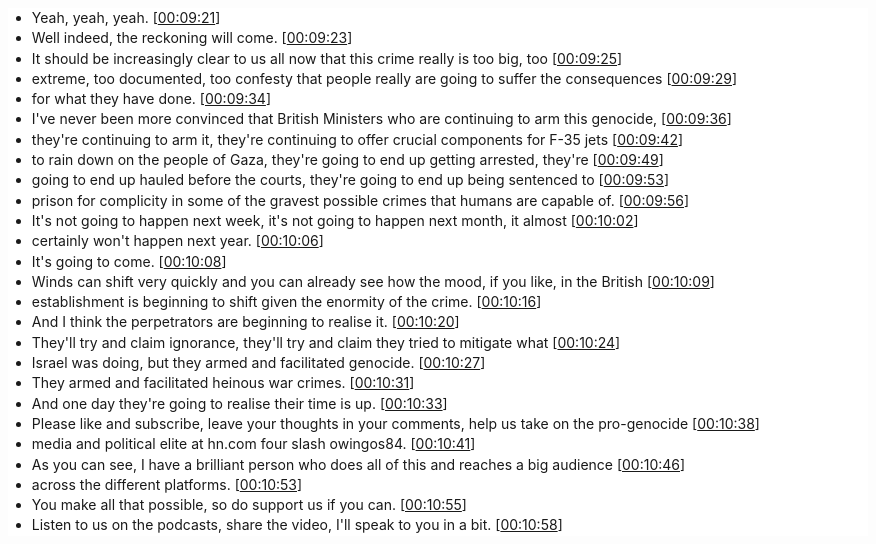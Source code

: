 *  Yeah, yeah, yeah. [[00:09:21](https://www.youtube.com/watch?v=pz2XOUVlMMc&t=561.0400000000001s)]
*  Well indeed, the reckoning will come. [[00:09:23](https://www.youtube.com/watch?v=pz2XOUVlMMc&t=563.5200000000001s)]
*  It should be increasingly clear to us all now that this crime really is too big, too [[00:09:25](https://www.youtube.com/watch?v=pz2XOUVlMMc&t=565.12s)]
*  extreme, too documented, too confesty that people really are going to suffer the consequences [[00:09:29](https://www.youtube.com/watch?v=pz2XOUVlMMc&t=569.76s)]
*  for what they have done. [[00:09:34](https://www.youtube.com/watch?v=pz2XOUVlMMc&t=574.72s)]
*  I've never been more convinced that British Ministers who are continuing to arm this genocide, [[00:09:36](https://www.youtube.com/watch?v=pz2XOUVlMMc&t=576.72s)]
*  they're continuing to arm it, they're continuing to offer crucial components for F-35 jets [[00:09:42](https://www.youtube.com/watch?v=pz2XOUVlMMc&t=582.84s)]
*  to rain down on the people of Gaza, they're going to end up getting arrested, they're [[00:09:49](https://www.youtube.com/watch?v=pz2XOUVlMMc&t=589.2s)]
*  going to end up hauled before the courts, they're going to end up being sentenced to [[00:09:53](https://www.youtube.com/watch?v=pz2XOUVlMMc&t=593.52s)]
*  prison for complicity in some of the gravest possible crimes that humans are capable of. [[00:09:56](https://www.youtube.com/watch?v=pz2XOUVlMMc&t=596.96s)]
*  It's not going to happen next week, it's not going to happen next month, it almost [[00:10:02](https://www.youtube.com/watch?v=pz2XOUVlMMc&t=602.4000000000001s)]
*  certainly won't happen next year. [[00:10:06](https://www.youtube.com/watch?v=pz2XOUVlMMc&t=606.24s)]
*  It's going to come. [[00:10:08](https://www.youtube.com/watch?v=pz2XOUVlMMc&t=608.0s)]
*  Winds can shift very quickly and you can already see how the mood, if you like, in the British [[00:10:09](https://www.youtube.com/watch?v=pz2XOUVlMMc&t=609.48s)]
*  establishment is beginning to shift given the enormity of the crime. [[00:10:16](https://www.youtube.com/watch?v=pz2XOUVlMMc&t=616.4000000000001s)]
*  And I think the perpetrators are beginning to realise it. [[00:10:20](https://www.youtube.com/watch?v=pz2XOUVlMMc&t=620.84s)]
*  They'll try and claim ignorance, they'll try and claim they tried to mitigate what [[00:10:24](https://www.youtube.com/watch?v=pz2XOUVlMMc&t=624.04s)]
*  Israel was doing, but they armed and facilitated genocide. [[00:10:27](https://www.youtube.com/watch?v=pz2XOUVlMMc&t=627.04s)]
*  They armed and facilitated heinous war crimes. [[00:10:31](https://www.youtube.com/watch?v=pz2XOUVlMMc&t=631.0s)]
*  And one day they're going to realise their time is up. [[00:10:33](https://www.youtube.com/watch?v=pz2XOUVlMMc&t=633.9599999999999s)]
*  Please like and subscribe, leave your thoughts in your comments, help us take on the pro-genocide [[00:10:38](https://www.youtube.com/watch?v=pz2XOUVlMMc&t=638.4s)]
*  media and political elite at hn.com four slash owingos84. [[00:10:41](https://www.youtube.com/watch?v=pz2XOUVlMMc&t=641.68s)]
*  As you can see, I have a brilliant person who does all of this and reaches a big audience [[00:10:46](https://www.youtube.com/watch?v=pz2XOUVlMMc&t=646.36s)]
*  across the different platforms. [[00:10:53](https://www.youtube.com/watch?v=pz2XOUVlMMc&t=653.8s)]
*  You make all that possible, so do support us if you can. [[00:10:55](https://www.youtube.com/watch?v=pz2XOUVlMMc&t=655.56s)]
*  Listen to us on the podcasts, share the video, I'll speak to you in a bit. [[00:10:58](https://www.youtube.com/watch?v=pz2XOUVlMMc&t=658.8s)]
